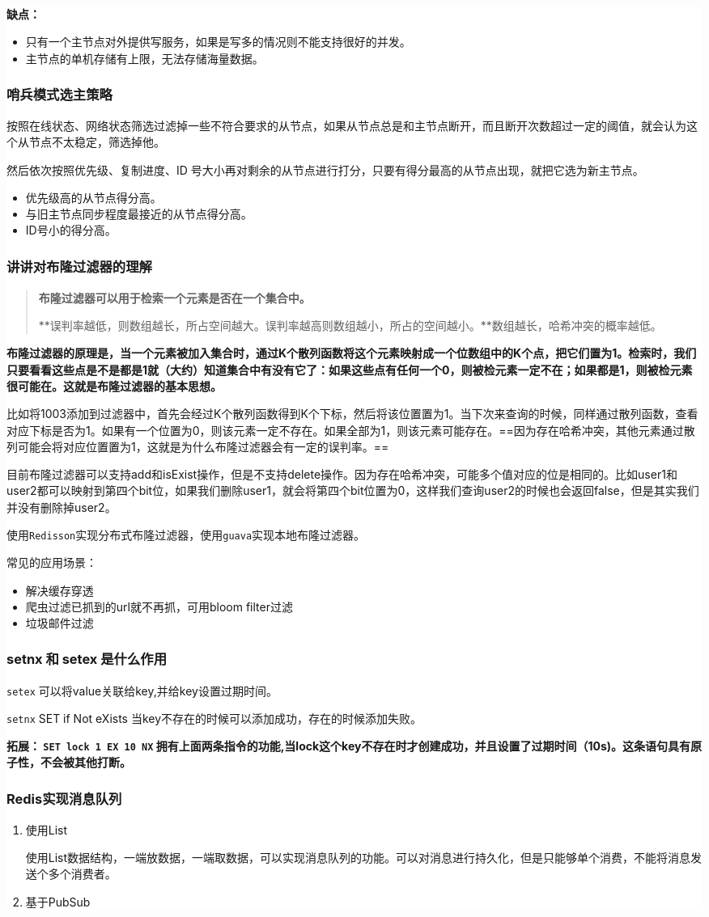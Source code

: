 **缺点：**

- 只有一个主节点对外提供写服务，如果是写多的情况则不能支持很好的并发。
- 主节点的单机存储有上限，无法存储海量数据。



### 哨兵模式选主策略

按照在线状态、网络状态筛选过滤掉一些不符合要求的从节点，如果从节点总是和主节点断开，而且断开次数超过一定的阈值，就会认为这个从节点不太稳定，筛选掉他。

然后依次按照优先级、复制进度、ID 号大小再对剩余的从节点进行打分，只要有得分最高的从节点出现，就把它选为新主节点。

- 优先级高的从节点得分高。
- 与旧主节点同步程度最接近的从节点得分高。
- ID号小的得分高。



### 讲讲对布隆过滤器的理解

> **布隆过滤器可以用于检索一个元素是否在一个集合中。**
>
> **误判率越低，则数组越长，所占空间越大。误判率越高则数组越小，所占的空间越小。**数组越长，哈希冲突的概率越低。

**布隆过滤器的原理是，当一个元素被加入集合时，通过K个散列函数将这个元素映射成一个位数组中的K个点，把它们置为1。检索时，我们只要看看这些点是不是都是1就（大约）知道集合中有没有它了：如果这些点有任何一个0，则被检元素一定不在；如果都是1，则被检元素很可能在。这就是布隆过滤器的基本思想。**

比如将1003添加到过滤器中，首先会经过K个散列函数得到K个下标，然后将该位置置为1。当下次来查询的时候，同样通过散列函数，查看对应下标是否为1。如果有一个位置为0，则该元素一定不存在。如果全部为1，则该元素可能存在。==因为存在哈希冲突，其他元素通过散列可能会将对应位置置为1，这就是为什么布隆过滤器会有一定的误判率。==

目前布隆过滤器可以支持add和isExist操作，但是不支持delete操作。因为存在哈希冲突，可能多个值对应的位是相同的。比如user1和user2都可以映射到第四个bit位，如果我们删除user1，就会将第四个bit位置为0，这样我们查询user2的时候也会返回false，但是其实我们并没有删除掉user2。

使用``Redisson``实现分布式布隆过滤器，使用``guava``实现本地布隆过滤器。

常见的应用场景：

- 解决缓存穿透
- 爬虫过滤已抓到的url就不再抓，可用bloom filter过滤
- 垃圾邮件过滤



### setnx 和 setex 是什么作用

``setex`` 可以将value关联给key,并给key设置过期时间。

``setnx`` SET if Not eXists 当key不存在的时候可以添加成功，存在的时候添加失败。

**拓展： ``SET lock 1 EX 10 NX`` 拥有上面两条指令的功能,当lock这个key不存在时才创建成功，并且设置了过期时间（10s)。这条语句具有原子性，不会被其他打断。**



### Redis实现消息队列

1. 使用List

   使用List数据结构，一端放数据，一端取数据，可以实现消息队列的功能。可以对消息进行持久化，但是只能够单个消费，不能将消息发送个多个消费者。

2. 基于PubSub
